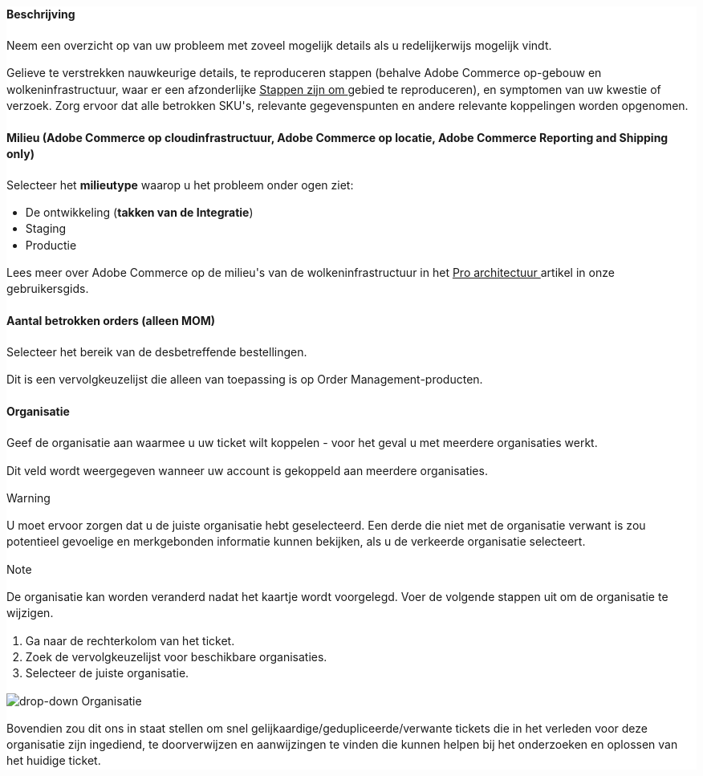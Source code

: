 #### Beschrijving

Neem een overzicht op van uw probleem met zoveel mogelijk details als u redelijkerwijs mogelijk vindt.

Gelieve te verstrekken nauwkeurige details, te reproduceren stappen (behalve Adobe Commerce op-gebouw en wolkeninfrastructuur, waar er een afzonderlijke [ Stappen zijn om ](#steps) gebied te reproduceren), en symptomen van uw kwestie of verzoek. Zorg ervoor dat alle betrokken SKU&#39;s, relevante gegevenspunten en andere relevante koppelingen worden opgenomen.

#### Milieu (Adobe Commerce op cloudinfrastructuur, Adobe Commerce op locatie, Adobe Commerce Reporting and Shipping only)

Selecteer het **milieutype** waarop u het probleem onder ogen ziet:

* De ontwikkeling (**takken van de Integratie**)
* Staging
* Productie

Lees meer over Adobe Commerce op de milieu&#39;s van de wolkeninfrastructuur in het [ Pro architectuur ](https://experienceleague.adobe.com/docs/commerce-cloud-service/user-guide/architecture/pro-architecture.html) artikel in onze gebruikersgids.

#### Aantal betrokken orders (alleen MOM)

Selecteer het bereik van de desbetreffende bestellingen.

Dit is een vervolgkeuzelijst die alleen van toepassing is op Order Management-producten.

#### Organisatie

Geef de organisatie aan waarmee u uw ticket wilt koppelen - voor het geval u met meerdere organisaties werkt.

Dit veld wordt weergegeven wanneer uw account is gekoppeld aan meerdere organisaties.

>[!WARNING]
>
>U moet ervoor zorgen dat u de juiste organisatie hebt geselecteerd. Een derde die niet met de organisatie verwant is zou potentieel gevoelige en merkgebonden informatie kunnen bekijken, als u de verkeerde organisatie selecteert.

>[!NOTE]
>
>De organisatie kan worden veranderd nadat het kaartje wordt voorgelegd. Voer de volgende stappen uit om de organisatie te wijzigen.
>
>1. Ga naar de rechterkolom van het ticket.
>1. Zoek de vervolgkeuzelijst voor beschikbare organisaties.
>1. Selecteer de juiste organisatie.
>
>![ drop-down Organisatie ](/help/help-center-guide/help-center/assets/change_org.png)

Bovendien zou dit ons in staat stellen om snel gelijkaardige/gedupliceerde/verwante tickets die in het verleden voor deze organisatie zijn ingediend, te doorverwijzen en aanwijzingen te vinden die kunnen helpen bij het onderzoeken en oplossen van het huidige ticket.
